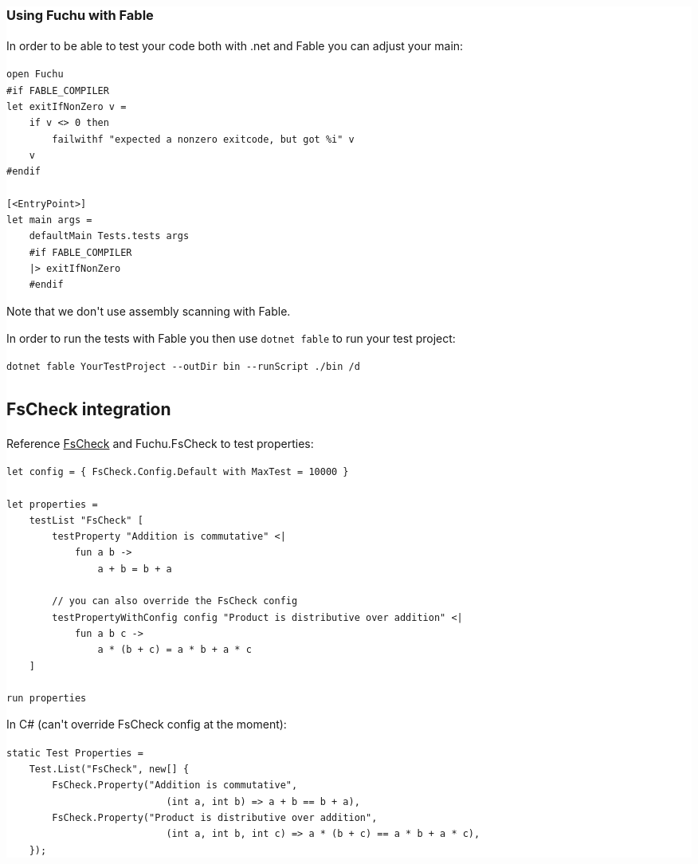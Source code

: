 ### Using Fuchu with Fable ###

In order to be able to test your code both with .net and Fable you can adjust your main:

    open Fuchu
    #if FABLE_COMPILER
    let exitIfNonZero v =
        if v <> 0 then
            failwithf "expected a nonzero exitcode, but got %i" v
        v
    #endif

    [<EntryPoint>]
    let main args =
        defaultMain Tests.tests args
        #if FABLE_COMPILER
        |> exitIfNonZero
        #endif

Note that we don't use assembly scanning with Fable.

In order to run the tests with Fable you then use `dotnet fable` to run your test project:

    dotnet fable YourTestProject --outDir bin --runScript ./bin /d

## FsCheck integration ##

Reference [FsCheck](http://fscheck.codeplex.com/) and Fuchu.FsCheck to test properties:


    let config = { FsCheck.Config.Default with MaxTest = 10000 }
    
    let properties = 
        testList "FsCheck" [
            testProperty "Addition is commutative" <|
                fun a b -> 
                    a + b = b + a
            
            // you can also override the FsCheck config
            testPropertyWithConfig config "Product is distributive over addition" <|
                fun a b c -> 
                    a * (b + c) = a * b + a * c
        ]

    run properties
    
In C# (can't override FsCheck config at the moment):

    static Test Properties =
        Test.List("FsCheck", new[] {
            FsCheck.Property("Addition is commutative",
                                (int a, int b) => a + b == b + a),
            FsCheck.Property("Product is distributive over addition",
                                (int a, int b, int c) => a * (b + c) == a * b + a * c),
        });
